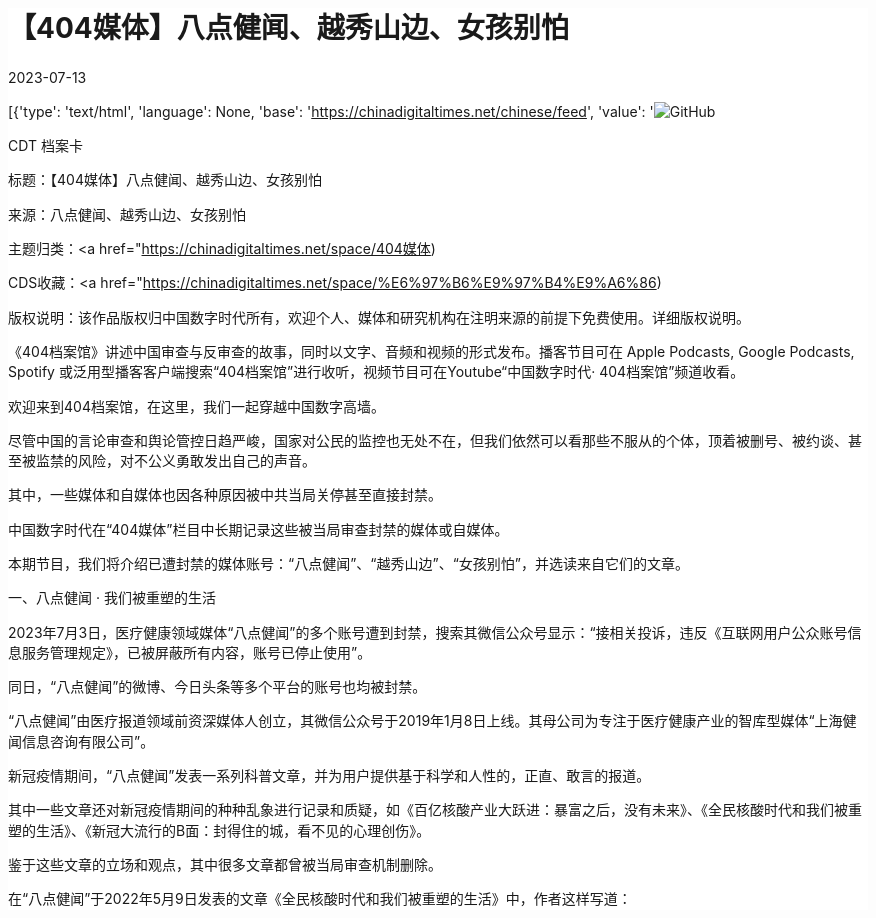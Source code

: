 # 【404媒体】八点健闻、越秀山边、女孩别怕

2023-07-13

[{'type': 'text/html', 'language': None, 'base': 'https://chinadigitaltimes.net/chinese/feed', 'value': '![GitHub](https://chinadigitaltimes.net/chinese/files/2023/07/3713.png)















CDT 档案卡

标题：【404媒体】八点健闻、越秀山边、女孩别怕

来源：八点健闻、越秀山边、女孩别怕

主题归类：<a href="https://chinadigitaltimes.net/space/404媒体)

CDS收藏：<a href="https://chinadigitaltimes.net/space/%E6%97%B6%E9%97%B4%E9%A6%86)

版权说明：该作品版权归中国数字时代所有，欢迎个人、媒体和研究机构在注明来源的前提下免费使用。详细版权说明。





《404档案馆》讲述中国审查与反审查的故事，同时以文字、音频和视频的形式发布。播客节目可在 Apple Podcasts, Google Podcasts, Spotify 或泛用型播客客户端搜索“404档案馆”进行收听，视频节目可在Youtube“中国数字时代· 404档案馆”频道收看。

欢迎来到404档案馆，在这里，我们一起穿越中国数字高墙。

尽管中国的言论审查和舆论管控日趋严峻，国家对公民的监控也无处不在，但我们依然可以看那些不服从的个体，顶着被删号、被约谈、甚至被监禁的风险，对不公义勇敢发出自己的声音。

其中，一些媒体和自媒体也因各种原因被中共当局关停甚至直接封禁。

中国数字时代在“404媒体”栏目中长期记录这些被当局审查封禁的媒体或自媒体。

本期节目，我们将介绍已遭封禁的媒体账号：“八点健闻”、“越秀山边”、“女孩别怕”，并选读来自它们的文章。

一、八点健闻 · 我们被重塑的生活



2023年7月3日，医疗健康领域媒体“八点健闻”的多个账号遭到封禁，搜索其微信公众号显示：“接相关投诉，违反《互联网用户公众账号信息服务管理规定》，已被屏蔽所有内容，账号已停止使用”。

同日，“八点健闻”的微博、今日头条等多个平台的账号也均被封禁。

“八点健闻”由医疗报道领域前资深媒体人创立，其微信公众号于2019年1月8日上线。其母公司为专注于医疗健康产业的智库型媒体“上海健闻信息咨询有限公司”。

新冠疫情期间，“八点健闻”发表一系列科普文章，并为用户提供基于科学和人性的，正直、敢言的报道。

其中一些文章还对新冠疫情期间的种种乱象进行记录和质疑，如《百亿核酸产业大跃进：暴富之后，没有未来》、《全民核酸时代和我们被重塑的生活》、《新冠大流行的B面：封得住的城，看不见的心理创伤》。

鉴于这些文章的立场和观点，其中很多文章都曾被当局审查机制删除。

在“八点健闻”于2022年5月9日发表的文章《全民核酸时代和我们被重塑的生活》中，作者这样写道：


